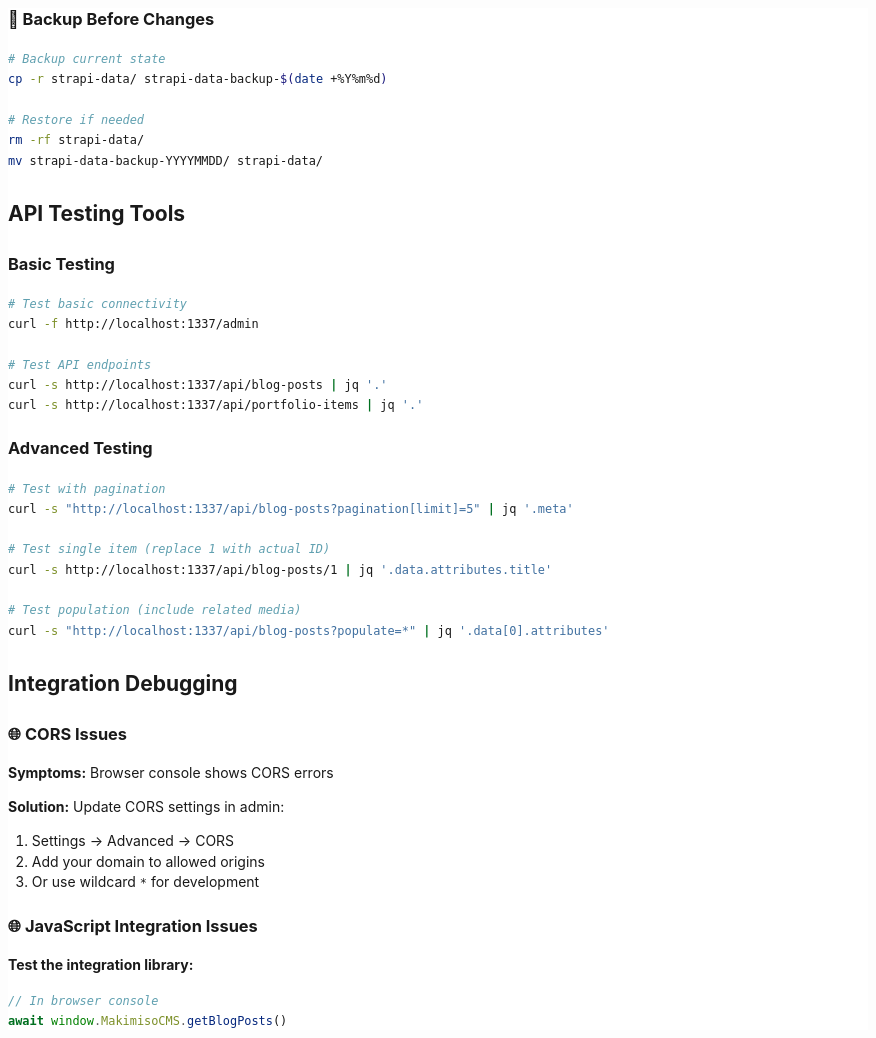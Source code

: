 ### 🐳 Backup Before Changes
```bash
# Backup current state
cp -r strapi-data/ strapi-data-backup-$(date +%Y%m%d)

# Restore if needed
rm -rf strapi-data/
mv strapi-data-backup-YYYYMMDD/ strapi-data/
```

## API Testing Tools

### Basic Testing
```bash
# Test basic connectivity
curl -f http://localhost:1337/admin

# Test API endpoints
curl -s http://localhost:1337/api/blog-posts | jq '.'
curl -s http://localhost:1337/api/portfolio-items | jq '.'
```

### Advanced Testing
```bash
# Test with pagination
curl -s "http://localhost:1337/api/blog-posts?pagination[limit]=5" | jq '.meta'

# Test single item (replace 1 with actual ID)
curl -s http://localhost:1337/api/blog-posts/1 | jq '.data.attributes.title'

# Test population (include related media)
curl -s "http://localhost:1337/api/blog-posts?populate=*" | jq '.data[0].attributes'
```

## Integration Debugging

### 🌐 CORS Issues

**Symptoms:** Browser console shows CORS errors

**Solution:** Update CORS settings in admin:
1. Settings → Advanced → CORS
2. Add your domain to allowed origins
3. Or use wildcard `*` for development

### 🌐 JavaScript Integration Issues

**Test the integration library:**
```javascript
// In browser console
await window.MakimisoCMS.getBlogPosts()
```
